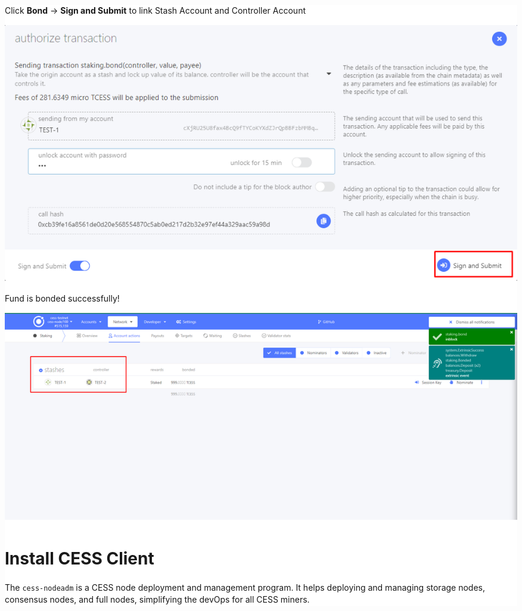 Click **Bond** -> **Sign and Submit** to link Stash Account and Controller Account

![Sign and Submit](../assets/consensus-node/running/acct-prep-03.png)

Fund is bonded successfully!

![Bonded Fund Successfully](../assets/consensus-node/running/acct-prep-04.png)

# Install CESS Client

The `cess-nodeadm` is a CESS node deployment and management program. It helps deploying and managing storage nodes, consensus nodes, and full nodes, simplifying the devOps for all CESS miners.
